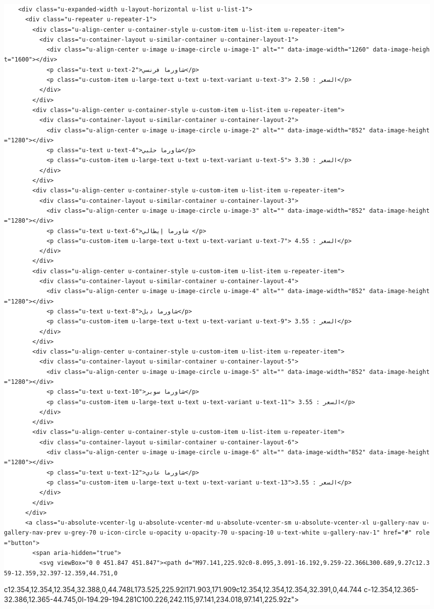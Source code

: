         <div class="u-expanded-width u-layout-horizontal u-list u-list-1">
          <div class="u-repeater u-repeater-1">
            <div class="u-align-center u-container-style u-custom-item u-list-item u-repeater-item">
              <div class="u-container-layout u-similar-container u-container-layout-1">
                <div class="u-align-center u-image u-image-circle u-image-1" alt="" data-image-width="1260" data-image-height="1600"></div>
                <p class="u-text u-text-2">شاورما فرنسي</p>
                <p class="u-custom-item u-large-text u-text u-text-variant u-text-3"> السعر : 2.50</p>
              </div>
            </div>
            <div class="u-align-center u-container-style u-custom-item u-list-item u-repeater-item">
              <div class="u-container-layout u-similar-container u-container-layout-2">
                <div class="u-align-center u-image u-image-circle u-image-2" alt="" data-image-width="852" data-image-height="1280"></div>
                <p class="u-text u-text-4">شاورما حلبي</p>
                <p class="u-custom-item u-large-text u-text u-text-variant u-text-5"> السعر : 3.30</p>
              </div>
            </div>
            <div class="u-align-center u-container-style u-custom-item u-list-item u-repeater-item">
              <div class="u-container-layout u-similar-container u-container-layout-3">
                <div class="u-align-center u-image u-image-circle u-image-3" alt="" data-image-width="852" data-image-height="1280"></div>
                <p class="u-text u-text-6">شاورما إيطالي </p>
                <p class="u-custom-item u-large-text u-text u-text-variant u-text-7"> السعر : 4.55</p>
              </div>
            </div>
            <div class="u-align-center u-container-style u-custom-item u-list-item u-repeater-item">
              <div class="u-container-layout u-similar-container u-container-layout-4">
                <div class="u-align-center u-image u-image-circle u-image-4" alt="" data-image-width="852" data-image-height="1280"></div>
                <p class="u-text u-text-8">شاورما دبل</p>
                <p class="u-custom-item u-large-text u-text u-text-variant u-text-9"> السعر : 3.55</p>
              </div>
            </div>
            <div class="u-align-center u-container-style u-custom-item u-list-item u-repeater-item">
              <div class="u-container-layout u-similar-container u-container-layout-5">
                <div class="u-align-center u-image u-image-circle u-image-5" alt="" data-image-width="852" data-image-height="1280"></div>
                <p class="u-text u-text-10">شاورما سوبر</p>
                <p class="u-custom-item u-large-text u-text u-text-variant u-text-11"> السعر : 3.55</p>
              </div>
            </div>
            <div class="u-align-center u-container-style u-custom-item u-list-item u-repeater-item">
              <div class="u-container-layout u-similar-container u-container-layout-6">
                <div class="u-align-center u-image u-image-circle u-image-6" alt="" data-image-width="852" data-image-height="1280"></div>
                <p class="u-text u-text-12">شاورما عادي</p>
                <p class="u-custom-item u-large-text u-text u-text-variant u-text-13">السعر : 3.55</p>
              </div>
            </div>
          </div>
          <a class="u-absolute-vcenter-lg u-absolute-vcenter-md u-absolute-vcenter-sm u-absolute-vcenter-xl u-gallery-nav u-gallery-nav-prev u-grey-70 u-icon-circle u-opacity u-opacity-70 u-spacing-10 u-text-white u-gallery-nav-1" href="#" role="button">
            <span aria-hidden="true">
              <svg viewBox="0 0 451.847 451.847"><path d="M97.141,225.92c0-8.095,3.091-16.192,9.259-22.366L300.689,9.27c12.359-12.359,32.397-12.359,44.751,0
c12.354,12.354,12.354,32.388,0,44.748L173.525,225.92l171.903,171.909c12.354,12.354,12.354,32.391,0,44.744
c-12.354,12.365-32.386,12.365-44.745,0l-194.29-194.281C100.226,242.115,97.141,234.018,97.141,225.92z"></path></svg>
            </span>
            <span class="sr-only">